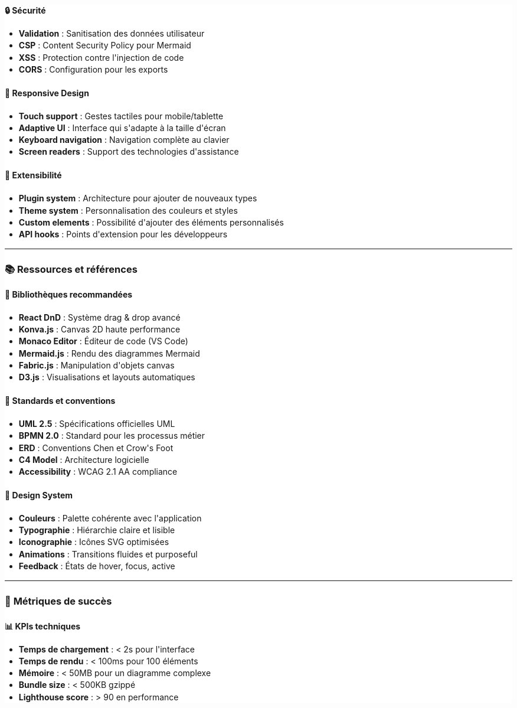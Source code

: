 #### 🔒 **Sécurité**
- **Validation** : Sanitisation des données utilisateur
- **CSP** : Content Security Policy pour Mermaid
- **XSS** : Protection contre l'injection de code
- **CORS** : Configuration pour les exports

#### 📱 **Responsive Design**
- **Touch support** : Gestes tactiles pour mobile/tablette
- **Adaptive UI** : Interface qui s'adapte à la taille d'écran
- **Keyboard navigation** : Navigation complète au clavier
- **Screen readers** : Support des technologies d'assistance

#### 🔧 **Extensibilité**
- **Plugin system** : Architecture pour ajouter de nouveaux types
- **Theme system** : Personnalisation des couleurs et styles
- **Custom elements** : Possibilité d'ajouter des éléments personnalisés
- **API hooks** : Points d'extension pour les développeurs

---

### 📚 **Ressources et références**

#### 🔗 **Bibliothèques recommandées**
- **React DnD** : Système drag & drop avancé
- **Konva.js** : Canvas 2D haute performance
- **Monaco Editor** : Éditeur de code (VS Code)
- **Mermaid.js** : Rendu des diagrammes Mermaid
- **Fabric.js** : Manipulation d'objets canvas
- **D3.js** : Visualisations et layouts automatiques

#### 📖 **Standards et conventions**
- **UML 2.5** : Spécifications officielles UML
- **BPMN 2.0** : Standard pour les processus métier
- **ERD** : Conventions Chen et Crow's Foot
- **C4 Model** : Architecture logicielle
- **Accessibility** : WCAG 2.1 AA compliance

#### 🎨 **Design System**
- **Couleurs** : Palette cohérente avec l'application
- **Typographie** : Hiérarchie claire et lisible
- **Iconographie** : Icônes SVG optimisées
- **Animations** : Transitions fluides et purposeful
- **Feedback** : États de hover, focus, active

---

### 🎯 **Métriques de succès**

#### 📊 **KPIs techniques**
- **Temps de chargement** : < 2s pour l'interface
- **Temps de rendu** : < 100ms pour 100 éléments
- **Mémoire** : < 50MB pour un diagramme complexe
- **Bundle size** : < 500KB gzippé
- **Lighthouse score** : > 90 en performance
